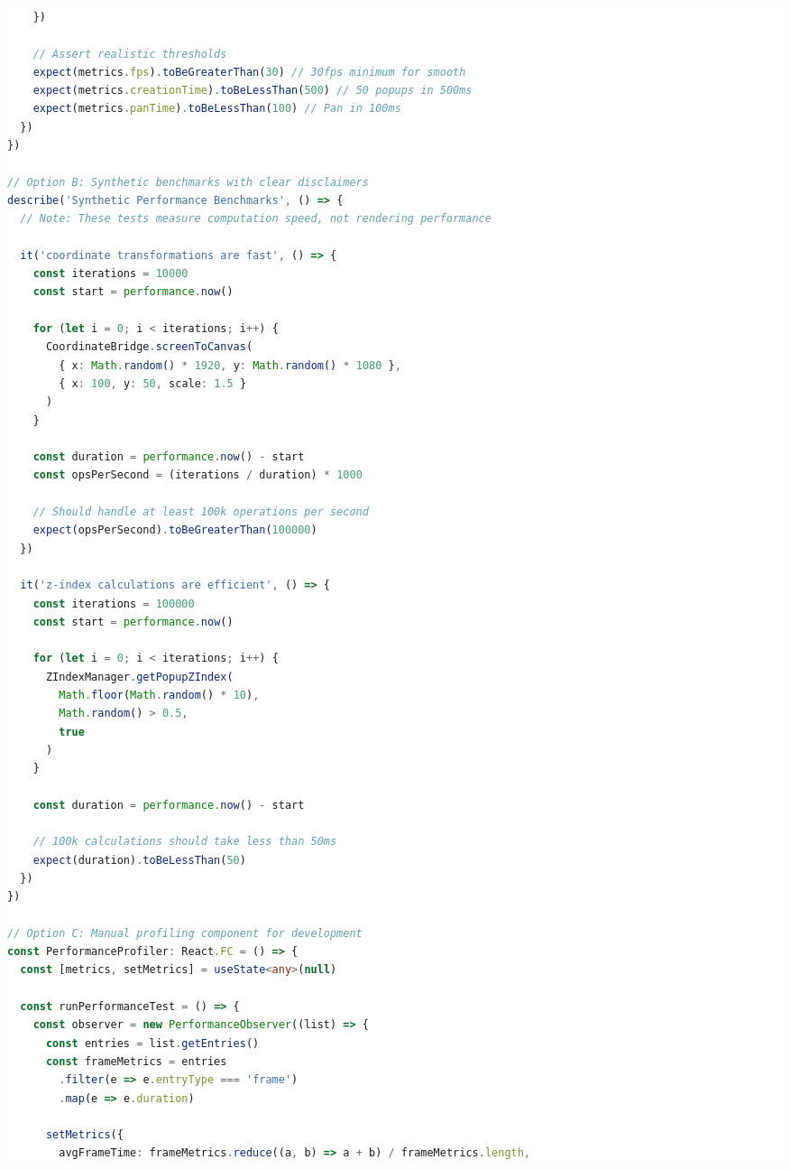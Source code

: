 ```typescript
    })
    
    // Assert realistic thresholds
    expect(metrics.fps).toBeGreaterThan(30) // 30fps minimum for smooth
    expect(metrics.creationTime).toBeLessThan(500) // 50 popups in 500ms
    expect(metrics.panTime).toBeLessThan(100) // Pan in 100ms
  })
})

// Option B: Synthetic benchmarks with clear disclaimers
describe('Synthetic Performance Benchmarks', () => {
  // Note: These tests measure computation speed, not rendering performance
  
  it('coordinate transformations are fast', () => {
    const iterations = 10000
    const start = performance.now()
    
    for (let i = 0; i < iterations; i++) {
      CoordinateBridge.screenToCanvas(
        { x: Math.random() * 1920, y: Math.random() * 1080 },
        { x: 100, y: 50, scale: 1.5 }
      )
    }
    
    const duration = performance.now() - start
    const opsPerSecond = (iterations / duration) * 1000
    
    // Should handle at least 100k operations per second
    expect(opsPerSecond).toBeGreaterThan(100000)
  })
  
  it('z-index calculations are efficient', () => {
    const iterations = 100000
    const start = performance.now()
    
    for (let i = 0; i < iterations; i++) {
      ZIndexManager.getPopupZIndex(
        Math.floor(Math.random() * 10),
        Math.random() > 0.5,
        true
      )
    }
    
    const duration = performance.now() - start
    
    // 100k calculations should take less than 50ms
    expect(duration).toBeLessThan(50)
  })
})

// Option C: Manual profiling component for development
const PerformanceProfiler: React.FC = () => {
  const [metrics, setMetrics] = useState<any>(null)
  
  const runPerformanceTest = () => {
    const observer = new PerformanceObserver((list) => {
      const entries = list.getEntries()
      const frameMetrics = entries
        .filter(e => e.entryType === 'frame')
        .map(e => e.duration)
      
      setMetrics({
        avgFrameTime: frameMetrics.reduce((a, b) => a + b) / frameMetrics.length,
```
